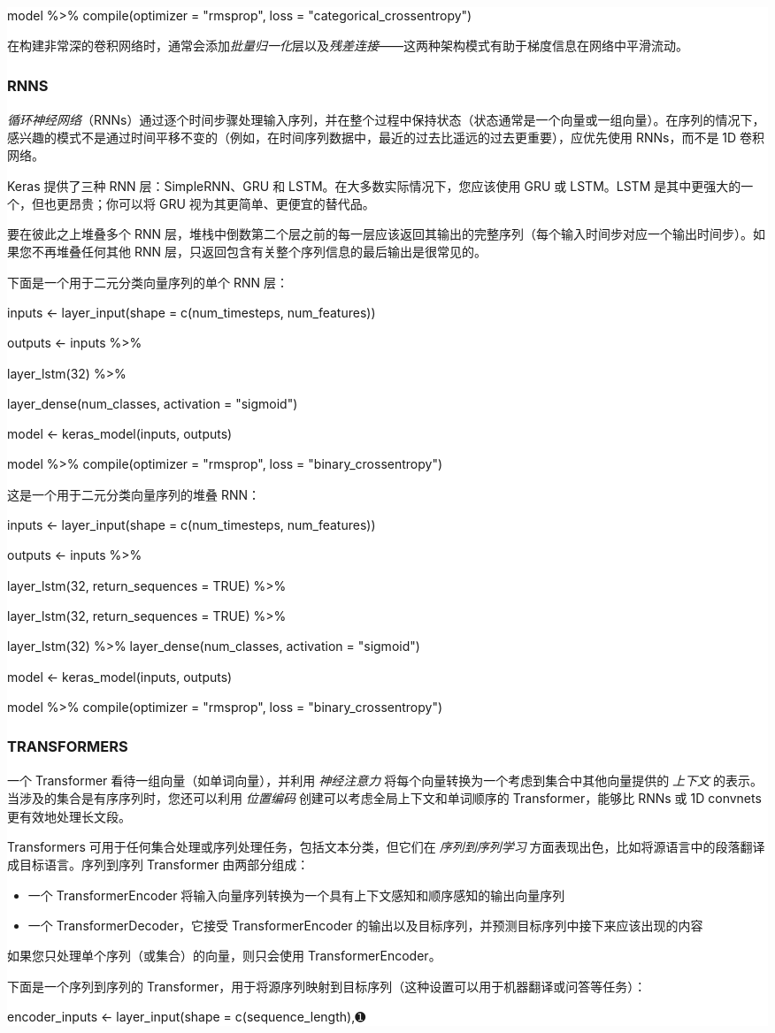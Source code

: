 model %>% compile(optimizer = "rmsprop", loss = "categorical_crossentropy")

在构建非常深的卷积网络时，通常会添加*批量归一化*层以及*残差连接*——这两种架构模式有助于梯度信息在网络中平滑流动。

### RNNS

*循环神经网络*（RNNs）通过逐个时间步骤处理输入序列，并在整个过程中保持状态（状态通常是一个向量或一组向量）。在序列的情况下，感兴趣的模式不是通过时间平移不变的（例如，在时间序列数据中，最近的过去比遥远的过去更重要），应优先使用 RNNs，而不是 1D 卷积网络。

Keras 提供了三种 RNN 层：SimpleRNN、GRU 和 LSTM。在大多数实际情况下，您应该使用 GRU 或 LSTM。LSTM 是其中更强大的一个，但也更昂贵；你可以将 GRU 视为其更简单、更便宜的替代品。

要在彼此之上堆叠多个 RNN 层，堆栈中倒数第二个层之前的每一层应该返回其输出的完整序列（每个输入时间步对应一个输出时间步）。如果您不再堆叠任何其他 RNN 层，只返回包含有关整个序列信息的最后输出是很常见的。

下面是一个用于二元分类向量序列的单个 RNN 层：

inputs <- layer_input(shape = c(num_timesteps, num_features))

outputs <- inputs %>%

layer_lstm(32) %>%

layer_dense(num_classes, activation = "sigmoid")

model <- keras_model(inputs, outputs)

model %>% compile(optimizer = "rmsprop", loss = "binary_crossentropy")

这是一个用于二元分类向量序列的堆叠 RNN：

inputs <- layer_input(shape = c(num_timesteps, num_features))

outputs <- inputs %>%

layer_lstm(32, return_sequences = TRUE) %>%

layer_lstm(32, return_sequences = TRUE) %>%

layer_lstm(32) %>% layer_dense(num_classes, activation = "sigmoid")

model <- keras_model(inputs, outputs)

model %>% compile(optimizer = "rmsprop", loss = "binary_crossentropy")

### TRANSFORMERS

一个 Transformer 看待一组向量（如单词向量），并利用 *神经注意力* 将每个向量转换为一个考虑到集合中其他向量提供的 *上下文* 的表示。当涉及的集合是有序序列时，您还可以利用 *位置编码* 创建可以考虑全局上下文和单词顺序的 Transformer，能够比 RNNs 或 1D convnets 更有效地处理长文段。

Transformers 可用于任何集合处理或序列处理任务，包括文本分类，但它们在 *序列到序列学习* 方面表现出色，比如将源语言中的段落翻译成目标语言。序列到序列 Transformer 由两部分组成：

+   一个 TransformerEncoder 将输入向量序列转换为一个具有上下文感知和顺序感知的输出向量序列

+   一个 TransformerDecoder，它接受 TransformerEncoder 的输出以及目标序列，并预测目标序列中接下来应该出现的内容

如果您只处理单个序列（或集合）的向量，则只会使用 TransformerEncoder。

下面是一个序列到序列的 Transformer，用于将源序列映射到目标序列（这种设置可以用于机器翻译或问答等任务）：

encoder_inputs <- layer_input(shape = c(sequence_length),➊
